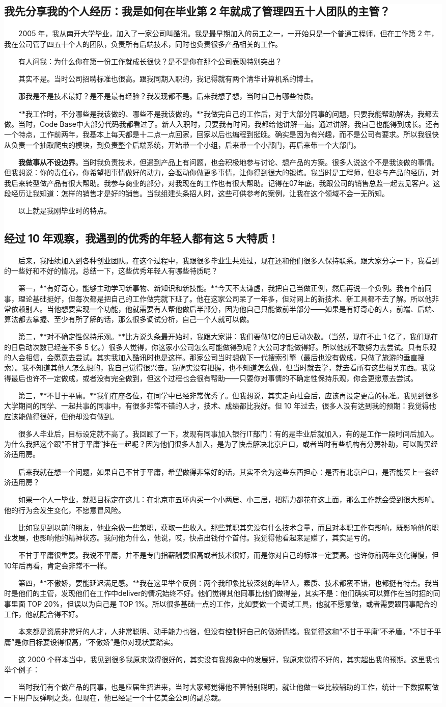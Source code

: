 ## 我先分享我的个人经历：我是如何在毕业第 2 年就成了管理四五十人团队的主管？

　　2005 年，我从南开大学毕业，加入了一家公司叫酷讯。我是最早期加入的员工之一，一开始只是一个普通工程师，但在工作第 2 年，我在公司管了四五十个人的团队，负责所有后端技术，同时也负责很多产品相关的工作。

　　有人问我：为什么你在第一份工作就成长很快？是不是你在那个公司表现特别突出？

　　其实不是。当时公司招聘标准也很高。跟我同期入职的，我记得就有两个清华计算机系的博士。

　　那我是不是技术最好？是不是最有经验？我发现都不是。后来我想了想，当时自己有哪些特质。

　　**我工作时，不分哪些是我该做的、哪些不是我该做的。**我做完自己的工作后，对于大部分同事的问题，只要我能帮助解决，我都去做。当时，Code Base中大部分代码我都看过了。新人入职时，只要我有时间，我都给他讲解一遍。通过讲解，我自己也能得到成长。还有一个特点，工作前两年，我基本上每天都是十二点一点回家，回家以后也编程到挺晚。确实是因为有兴趣，而不是公司有要求。所以我很快从负责一个抽取爬虫的模块，到负责整个后端系统，开始带一个小组，后来带一个小部门，再后来带一个大部门。

　　**我做事从不设边界**。当时我负责技术，但遇到产品上有问题，也会积极地参与讨论、想产品的方案。很多人说这个不是我该做的事情。但我想说：你的责任心，你希望把事情做好的动力，会驱动你做更多事情，让你得到很大的锻炼。我当时是工程师，但参与产品的经历，对我后来转型做产品有很大帮助。我参与商业的部分，对我现在的工作也有很大帮助。记得在07年底，我跟公司的销售总监一起去见客户。这段经历让我知道：怎样的销售才是好的销售。当我组建头条招人时，这些可供参考的案例，让我在这个领域不会一无所知。

　　以上就是我刚毕业时的特点。

## 经过 10 年观察，我遇到的优秀的年轻人都有这 5 大特质！

　　后来，我陆续加入到各种创业团队。在这个过程中，我跟很多毕业生共处过，现在还和他们很多人保持联系。跟大家分享一下，我看到的一些好和不好的情况。总结一下，这些优秀年轻人有哪些特质呢？

　　第一，**有好奇心，能够主动学习新事物、新知识和新技能。**今天不太谦虚，我把自己当做正例，然后再说一个负例。我有个前同事，理论基础挺好，但每次都是把自己的工作做完就下班了。他在这家公司呆了一年多，但对网上的新技术、新工具都不去了解。所以他非常依赖别人。当他想要实现一个功能，他就需要有人帮他做后半部分，因为他自己只能做前半部分——如果是有好奇心的人，前端、后端、算法都去掌握、至少有所了解的话，那么很多调试分析，自己一个人就可以做。

　　第二，**对不确定性保持乐观。**比方说头条最开始时，我跟大家讲：我们要做1亿的日启动次数。（当然，现在不止 1 亿了，我们现在的日启动次数已经差不多 5 亿。）很多人觉得，你这家小公司怎么可能做得到呢？大公司才能做得好。所以他就不敢努力去尝试。只有乐观的人会相信，会愿意去尝试。其实我加入酷讯时也是这样。那家公司当时想做下一代搜索引擎（最后也没有做成，只做了旅游的垂直搜索）。我不知道其他人怎么想的，我自己觉得很兴奋。我确实没有把握，也不知道怎么做，但当时就去学，就去看所有这些相关东西。我觉得最后也许不一定做成，或者没有完全做到，但这个过程也会很有帮助——只要你对事情的不确定性保持乐观，你会更愿意去尝试。

　　第三，**不甘于平庸。**我们在座各位，在同学中已经非常优秀了。但我想说，其实走向社会后，应该再设定更高的标准。我见到很多大学期间的同学、一起共事的同事中，有很多非常不错的人才，技术、成绩都比我好。但 10 年过去，很多人没有达到我的预期：我觉得他应该能做得很好，但他却没有做到。

　　很多人毕业后，目标设定就不高了。我回顾了一下，发现有同事加入银行IT部门：有的是毕业后就加入，有的是工作一段时间后加入。为什么我把这个跟“不甘于平庸”挂在一起呢？因为他们很多人加入，是为了快点解决北京户口，或者当时有些机构有分房补助，可以购买经济适用房。

　　后来我就在想一个问题，如果自己不甘于平庸，希望做得非常好的话，其实不会为这些东西担心：是否有北京户口，是否能买上一套经济适用房？

　　如果一个人一毕业，就把目标定在这儿：在北京市五环内买一个小两居、小三居，把精力都花在这上面，那么工作就会受到很大影响。他的行为会发生变化，不愿意冒风险。

　　比如我见到以前的朋友，他业余做一些兼职，获取一些收入。那些兼职其实没有什么技术含量，而且对本职工作有影响，既影响他的职业发展，也影响他的精神状态。我问他为什么，他说，哎，快点出钱付个首付。我觉得他看起来是赚了，其实是亏的。

　　不甘于平庸很重要。我说不平庸，并不是专门指薪酬要很高或者技术很好，而是你对自己的标准一定要高。也许你前两年变化得慢，但10年后再看，肯定会非常不一样。

　　第四，**不傲娇，要能延迟满足感。**我在这里举个反例：两个我印象比较深刻的年轻人，素质、技术都蛮不错，也都挺有特点。我当时是他们的主管，发现他们在工作中deliver的情况始终不好。他们觉得其他同事比他们做得差，其实不是：他们确实可以算作在当时招的同事里面 TOP 20%，但误以为自己是 TOP 1%。所以很多基础一点的工作，比如要做一个调试工具，他就不愿意做，或者需要跟同事配合的工作，他就配合得不好。

　　本来都是资质非常好的人才，人非常聪明、动手能力也强，但没有控制好自己的傲娇情绪。我觉得这和“不甘于平庸”不矛盾。“不甘于平庸”是你目标要设得很高，“不傲娇”是你对现状要踏实。

　　这 2000 个样本当中，我见到很多我原来觉得很好的，其实没有我想象中的发展好，我原来觉得不好的，其实超出我的预期。这里我也举个例子：

　　当时我们有个做产品的同事，也是应届生招进来，当时大家都觉得他不算特别聪明，就让他做一些比较辅助的工作，统计一下数据啊做一下用户反弹啊之类。但现在，他已经是一个十亿美金公司的副总裁。
